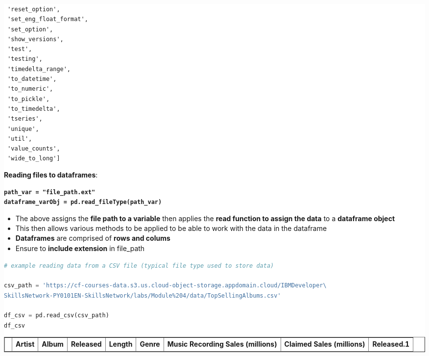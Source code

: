      'reset_option',
     'set_eng_float_format',
     'set_option',
     'show_versions',
     'test',
     'testing',
     'timedelta_range',
     'to_datetime',
     'to_numeric',
     'to_pickle',
     'to_timedelta',
     'tseries',
     'unique',
     'util',
     'value_counts',
     'wide_to_long']



**Reading files to dataframes**:  

**`path_var = "file_path.ext"`**  
**`dataframe_varObj = pd.read_fileType(path_var)`**  
* The above assigns the **file path to a variable** then applies the **read function to assign the data** to a **dataframe object**  
* This then allows various methods to be applied to be able to work with the data in the dataframe  
* **Dataframes** are comprised of **rows and colums**  
* Ensure to **include extension** in file_path  


```python
# example reading data from a CSV file (typical file type used to store data)

csv_path = 'https://cf-courses-data.s3.us.cloud-object-storage.appdomain.cloud/IBMDeveloper\
SkillsNetwork-PY0101EN-SkillsNetwork/labs/Module%204/data/TopSellingAlbums.csv'

df_csv = pd.read_csv(csv_path)
df_csv
```




<div>
<style scoped>
    .dataframe tbody tr th:only-of-type {
        vertical-align: middle;
    }

    .dataframe tbody tr th {
        vertical-align: top;
    }

    .dataframe thead th {
        text-align: right;
    }
</style>
<table border="1" class="dataframe">
  <thead>
    <tr style="text-align: right;">
      <th></th>
      <th>Artist</th>
      <th>Album</th>
      <th>Released</th>
      <th>Length</th>
      <th>Genre</th>
      <th>Music Recording Sales (millions)</th>
      <th>Claimed Sales (millions)</th>
      <th>Released.1</th>